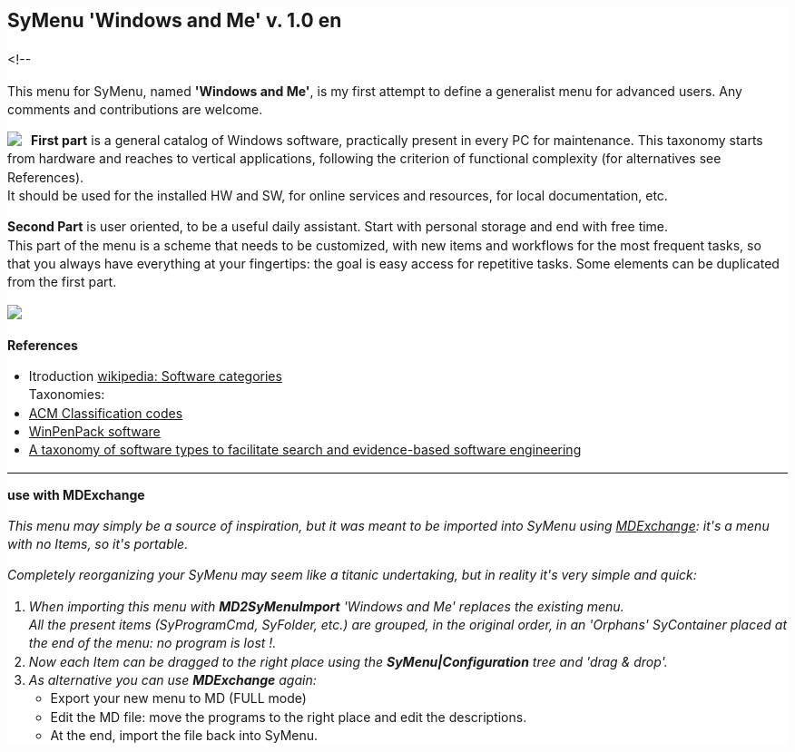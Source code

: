 SyMenu 'Windows and Me'  v. 1.0 en
--------------
&lt;!--

This menu for SyMenu, named **'Windows and Me'**, is my first attempt to define a generalist menu for advanced users. Any comments and contributions are welcome.

<img src="https://github.com/msillano/ms_symtools/blob/main/img/menu01.png?raw=true"  style="float:left; padding-right:10px" />

**First part** is a general catalog of Windows software, practically present in every PC for maintenance.
This taxonomy starts from hardware and reaches to vertical applications, following the criterion of functional complexity (for alternatives see References). <br />It should be used for the installed HW and SW, for online services and resources, for local documentation, etc.

**Second Part** is user oriented, to be a useful daily assistant. Start with personal storage and end with free time. <br /> This part of the menu is a scheme that needs to be customized, with new items and workflows for the most frequent tasks, so that you always have everything at your fingertips: the goal is easy access for repetitive tasks. Some elements can be duplicated from the first part.

![](https://github.com/msillano/ms_symtools/blob/main/img/menu02.png?raw=true)

**References**

- Itroduction <A href="https://en.wikipedia.org/wiki/Software_categories" target="_blank">wikipedia: Software categories</A><br/>
Taxonomies:
- <A href="https://cran.r-project.org/web/classifications/ACM.html" target="_blank">ACM Classification codes</A>
- <A href="http://www.winpenpack.com/en/download.php" target="_blank">WinPenPack software</A>
- <A href="https://www.researchgate.net/publication/221501031_A_taxonomy_of_software_types_to_facilitate_search_and_evidence-based_software_engineering" target="_blank">A taxonomy of software types to facilitate search and evidence-based software engineering</A>

<hr>

**use with MDExchange**

*This menu may simply be a source of inspiration, but it was meant to be imported into SyMenu using <A href="https://github.com/msillano/ms_symtools">MDExchange</A>: it's a menu with no Items, so it's portable.*

*Completely reorganizing your SyMenu may seem like a titanic undertaking, but in reality it's very simple and quick:*


1. *When importing this menu with **MD2SyMenuImport** 'Windows and Me' replaces the existing menu. <br />All the present items (SyProgramCmd, SyFolder, etc.) are grouped, in the original order, in an 'Orphans' SyContainer placed at the end of the menu: no program is lost !.*
2. *Now each Item can be dragged to the right place using the **SyMenu|Configuration** tree and 'drag & drop'.*
3. *As alternative you can use **MDExchange** again:*
   - Export your new menu to MD (FULL mode)
   - Edit the MD file: move the programs to the right place and edit the descriptions. 
   - At the end, import the file back into SyMenu.
 